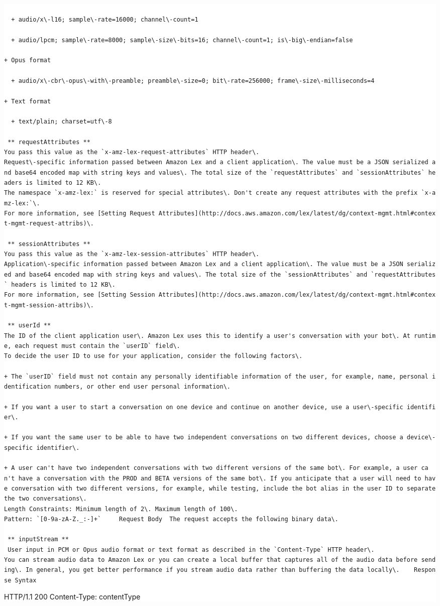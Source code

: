 ```

  + audio/x\-l16; sample\-rate=16000; channel\-count=1

  + audio/lpcm; sample\-rate=8000; sample\-size\-bits=16; channel\-count=1; is\-big\-endian=false 

+ Opus format

  + audio/x\-cbr\-opus\-with\-preamble; preamble\-size=0; bit\-rate=256000; frame\-size\-milliseconds=4

+ Text format

  + text/plain; charset=utf\-8 

 ** requestAttributes **   
You pass this value as the `x-amz-lex-request-attributes` HTTP header\.  
Request\-specific information passed between Amazon Lex and a client application\. The value must be a JSON serialized and base64 encoded map with string keys and values\. The total size of the `requestAttributes` and `sessionAttributes` headers is limited to 12 KB\.  
The namespace `x-amz-lex:` is reserved for special attributes\. Don't create any request attributes with the prefix `x-amz-lex:`\.  
For more information, see [Setting Request Attributes](http://docs.aws.amazon.com/lex/latest/dg/context-mgmt.html#context-mgmt-request-attribs)\. 

 ** sessionAttributes **   
You pass this value as the `x-amz-lex-session-attributes` HTTP header\.  
Application\-specific information passed between Amazon Lex and a client application\. The value must be a JSON serialized and base64 encoded map with string keys and values\. The total size of the `sessionAttributes` and `requestAttributes` headers is limited to 12 KB\.  
For more information, see [Setting Session Attributes](http://docs.aws.amazon.com/lex/latest/dg/context-mgmt.html#context-mgmt-session-attribs)\. 

 ** userId **   
The ID of the client application user\. Amazon Lex uses this to identify a user's conversation with your bot\. At runtime, each request must contain the `userID` field\.  
To decide the user ID to use for your application, consider the following factors\.  

+ The `userID` field must not contain any personally identifiable information of the user, for example, name, personal identification numbers, or other end user personal information\.

+ If you want a user to start a conversation on one device and continue on another device, use a user\-specific identifier\.

+ If you want the same user to be able to have two independent conversations on two different devices, choose a device\-specific identifier\.

+ A user can't have two independent conversations with two different versions of the same bot\. For example, a user can't have a conversation with the PROD and BETA versions of the same bot\. If you anticipate that a user will need to have conversation with two different versions, for example, while testing, include the bot alias in the user ID to separate the two conversations\.
Length Constraints: Minimum length of 2\. Maximum length of 100\.  
Pattern: `[0-9a-zA-Z._:-]+`     Request Body  The request accepts the following binary data\.  

 ** inputStream **   
 User input in PCM or Opus audio format or text format as described in the `Content-Type` HTTP header\.   
You can stream audio data to Amazon Lex or you can create a local buffer that captures all of the audio data before sending\. In general, you get better performance if you stream audio data rather than buffering the data locally\.    Response Syntax  

```
HTTP/1.1 200
Content-Type: contentType